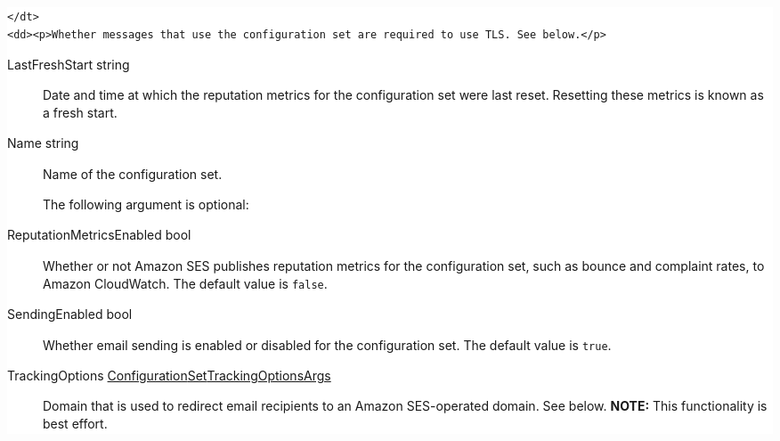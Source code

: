     </dt>
    <dd><p>Whether messages that use the configuration set are required to use TLS. See below.</p>
</dd><dt class="property-optional"
            title="Optional">
        <span id="state_lastfreshstart_csharp">
<a data-swiftype-name="resource-property" data-swiftype-type="text" href="#state_lastfreshstart_csharp" style="color: inherit; text-decoration: inherit;">Last<wbr>Fresh<wbr>Start</a>
</span>
        <span class="property-indicator"></span>
        <span class="property-type">string</span>
    </dt>
    <dd><p>Date and time at which the reputation metrics for the configuration set were last reset. Resetting these metrics is known as a fresh start.</p>
</dd><dt class="property-optional property-replacement"
            title="Optional">
        <span id="state_name_csharp">
<a data-swiftype-name="resource-property" data-swiftype-type="text" href="#state_name_csharp" style="color: inherit; text-decoration: inherit;">Name</a>
</span>
        <span class="property-indicator"></span>
        <span class="property-type">string</span>
    </dt>
    <dd><p>Name of the configuration set.</p>
<p>The following argument is optional:</p>
</dd><dt class="property-optional"
            title="Optional">
        <span id="state_reputationmetricsenabled_csharp">
<a data-swiftype-name="resource-property" data-swiftype-type="text" href="#state_reputationmetricsenabled_csharp" style="color: inherit; text-decoration: inherit;">Reputation<wbr>Metrics<wbr>Enabled</a>
</span>
        <span class="property-indicator"></span>
        <span class="property-type">bool</span>
    </dt>
    <dd><p>Whether or not Amazon SES publishes reputation metrics for the configuration set, such as bounce and complaint rates, to Amazon CloudWatch. The default value is <code>false</code>.</p>
</dd><dt class="property-optional"
            title="Optional">
        <span id="state_sendingenabled_csharp">
<a data-swiftype-name="resource-property" data-swiftype-type="text" href="#state_sendingenabled_csharp" style="color: inherit; text-decoration: inherit;">Sending<wbr>Enabled</a>
</span>
        <span class="property-indicator"></span>
        <span class="property-type">bool</span>
    </dt>
    <dd><p>Whether email sending is enabled or disabled for the configuration set. The default value is <code>true</code>.</p>
</dd><dt class="property-optional"
            title="Optional">
        <span id="state_trackingoptions_csharp">
<a data-swiftype-name="resource-property" data-swiftype-type="text" href="#state_trackingoptions_csharp" style="color: inherit; text-decoration: inherit;">Tracking<wbr>Options</a>
</span>
        <span class="property-indicator"></span>
        <span class="property-type"><a href="#configurationsettrackingoptions">Configuration<wbr>Set<wbr>Tracking<wbr>Options<wbr>Args</a></span>
    </dt>
    <dd><p>Domain that is used to redirect email recipients to an Amazon SES-operated domain. See below. <strong>NOTE:</strong> This functionality is best effort.</p>
</dd></dl>
</pulumi-choosable>
</div>
